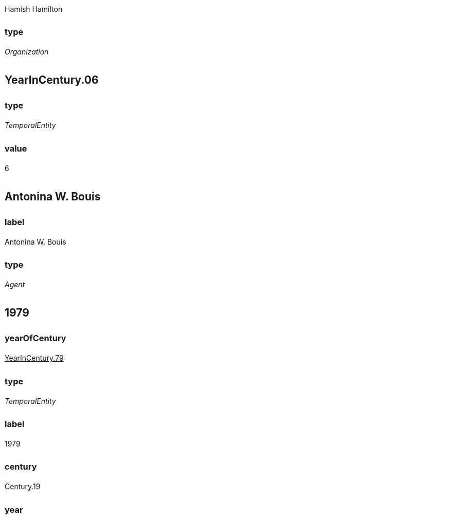 
Hamish Hamilton

### type


*Organization*

## YearInCentury.06

### type


*TemporalEntity*

### value


6

## Antonina W. Bouis

### label


Antonina W. Bouis

### type


*Agent*

## 1979

### yearOfCentury


[YearInCentury.79](#YearInCentury.79)

### type


*TemporalEntity*

### label


1979

### century


[Century.19](#Century.19)

### year
